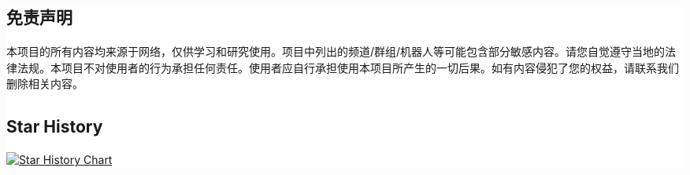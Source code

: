 ## 免责声明

本项目的所有内容均来源于网络，仅供学习和研究使用。项目中列出的频道/群组/机器人等可能包含部分敏感内容。请您自觉遵守当地的法律法规。本项目不对使用者的行为承担任何责任。使用者应自行承担使用本项目所产生的一切后果。如有内容侵犯了您的权益，请联系我们删除相关内容。

## Star History

[![Star History Chart](https://api.star-history.com/svg?repos=jackhawks/rectg&type=Date)](https://star-history.com/#jackhawks/rectg&Date)
